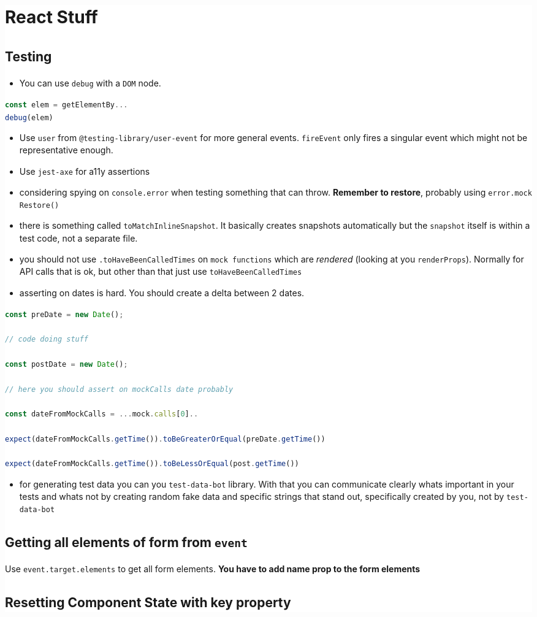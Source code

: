 # React Stuff

## Testing

- You can use `debug` with a `DOM` node.

```js
const elem = getElementBy...
debug(elem)
```

- Use `user` from `@testing-library/user-event` for more general events. `fireEvent` only fires a singular event which might not be representative enough.

* Use `jest-axe` for a11y assertions

- considering spying on `console.error` when testing something that can throw. **Remember to restore**, probably using `error.mockRestore()`

* there is something called `toMatchInlineSnapshot`. It basically creates snapshots automatically but the `snapshot` itself is within a test code, not a separate file.

- you should not use `.toHaveBeenCalledTimes` on `mock functions` which are _rendered_ (looking at you `renderProps`). Normally for API calls that is ok, but other than that just use `toHaveBeenCalledTimes`

* asserting on dates is hard. You should create a delta between 2 dates.

```js
const preDate = new Date();

// code doing stuff

const postDate = new Date();

// here you should assert on mockCalls date probably

const dateFromMockCalls = ...mock.calls[0]..

expect(dateFromMockCalls.getTime()).toBeGreaterOrEqual(preDate.getTime())

expect(dateFromMockCalls.getTime()).toBeLessOrEqual(post.getTime())
```

- for generating test data you can you `test-data-bot` library. With that you can communicate clearly whats important in your tests and whats not by creating random fake data and specific strings that stand out, specifically created by you, not by `test-data-bot`

## Getting all elements of form from `event`

Use `event.target.elements` to get all form elements. **You have to add name prop to the form elements**

## Resetting Component State with key property

